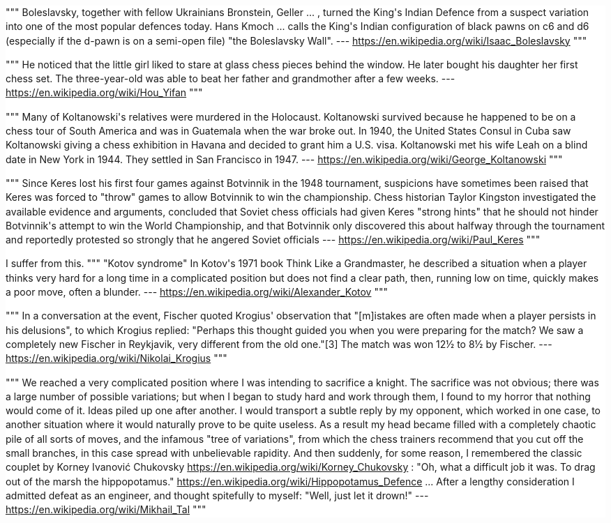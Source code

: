 """ Boleslavsky, together with fellow Ukrainians Bronstein, Geller ... , turned the King's Indian Defence from a suspect variation into one of the most popular defences today. Hans Kmoch ... calls the King's Indian configuration of black pawns on c6 and d6 (especially if the d-pawn is on a semi-open file) "the Boleslavsky Wall". --- https://en.wikipedia.org/wiki/Isaac_Boleslavsky """

""" He noticed that the little girl liked to stare at glass chess pieces behind the window. He later bought his daughter her first chess set. The three-year-old was able to beat her father and grandmother after a few weeks. --- https://en.wikipedia.org/wiki/Hou_Yifan """

""" Many of Koltanowski's relatives were murdered in the Holocaust. Koltanowski survived because he happened to be on a chess tour of South America and was in Guatemala when the war broke out. In 1940, the United States Consul in Cuba saw Koltanowski giving a chess exhibition in Havana and decided to grant him a U.S. visa. Koltanowski met his wife Leah on a blind date in New York in 1944. They settled in San Francisco in 1947. --- https://en.wikipedia.org/wiki/George_Koltanowski """

"""
Since Keres lost his first four games against Botvinnik in the 1948 tournament, suspicions have sometimes been raised that Keres was forced to "throw" games to allow Botvinnik to win the championship. Chess historian Taylor Kingston investigated the available evidence and arguments, concluded that Soviet chess officials had given Keres "strong hints" that he should not hinder Botvinnik's attempt to win the World Championship, and that Botvinnik only discovered this about halfway through the tournament and reportedly protested so strongly that he angered Soviet officials
--- https://en.wikipedia.org/wiki/Paul_Keres
"""

I suffer from this.
"""
"Kotov syndrome" In Kotov's 1971 book Think Like a Grandmaster, he described a situation when a player thinks very hard for a long time in a complicated position but does not find a clear path, then, running low on time, quickly makes a poor move, often a blunder.
--- https://en.wikipedia.org/wiki/Alexander_Kotov
"""


"""
In a conversation at the event, Fischer quoted Krogius' observation that "[m]istakes are often made when a player persists in his delusions", to which Krogius replied: "Perhaps this thought guided you when you were preparing for the match? We saw a completely new Fischer in Reykjavik, very different from the old one."[3] The match was won 12½ to 8½ by Fischer.
--- https://en.wikipedia.org/wiki/Nikolai_Krogius
"""

"""
We reached a very complicated position where I was intending to sacrifice a knight. The sacrifice was not obvious; there was a large number of possible variations; but when I began to study hard and work through them, I found to my horror that nothing would come of it. Ideas piled up one after another. I would transport a subtle reply by my opponent, which worked in one case, to another situation where it would naturally prove to be quite useless. As a result my head became filled with a completely chaotic pile of all sorts of moves, and the infamous "tree of variations", from which the chess trainers recommend that you cut off the small branches, in this case spread with unbelievable rapidity.
And then suddenly, for some reason, I remembered the classic couplet by Korney Ivanović Chukovsky https://en.wikipedia.org/wiki/Korney_Chukovsky : "Oh, what a difficult job it was. To drag out of the marsh the hippopotamus." https://en.wikipedia.org/wiki/Hippopotamus_Defence ... After a lengthy consideration I admitted defeat as an engineer, and thought spitefully to myself: "Well, just let it drown!"
--- https://en.wikipedia.org/wiki/Mikhail_Tal
"""

